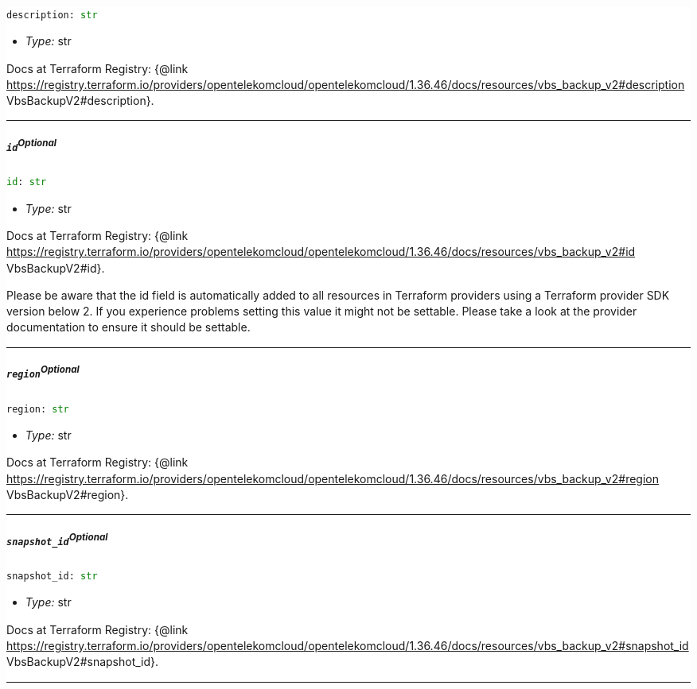 ```python
description: str
```

- *Type:* str

Docs at Terraform Registry: {@link https://registry.terraform.io/providers/opentelekomcloud/opentelekomcloud/1.36.46/docs/resources/vbs_backup_v2#description VbsBackupV2#description}.

---

##### `id`<sup>Optional</sup> <a name="id" id="@cdktf/provider-opentelekomcloud.vbsBackupV2.VbsBackupV2Config.property.id"></a>

```python
id: str
```

- *Type:* str

Docs at Terraform Registry: {@link https://registry.terraform.io/providers/opentelekomcloud/opentelekomcloud/1.36.46/docs/resources/vbs_backup_v2#id VbsBackupV2#id}.

Please be aware that the id field is automatically added to all resources in Terraform providers using a Terraform provider SDK version below 2.
If you experience problems setting this value it might not be settable. Please take a look at the provider documentation to ensure it should be settable.

---

##### `region`<sup>Optional</sup> <a name="region" id="@cdktf/provider-opentelekomcloud.vbsBackupV2.VbsBackupV2Config.property.region"></a>

```python
region: str
```

- *Type:* str

Docs at Terraform Registry: {@link https://registry.terraform.io/providers/opentelekomcloud/opentelekomcloud/1.36.46/docs/resources/vbs_backup_v2#region VbsBackupV2#region}.

---

##### `snapshot_id`<sup>Optional</sup> <a name="snapshot_id" id="@cdktf/provider-opentelekomcloud.vbsBackupV2.VbsBackupV2Config.property.snapshotId"></a>

```python
snapshot_id: str
```

- *Type:* str

Docs at Terraform Registry: {@link https://registry.terraform.io/providers/opentelekomcloud/opentelekomcloud/1.36.46/docs/resources/vbs_backup_v2#snapshot_id VbsBackupV2#snapshot_id}.

---
